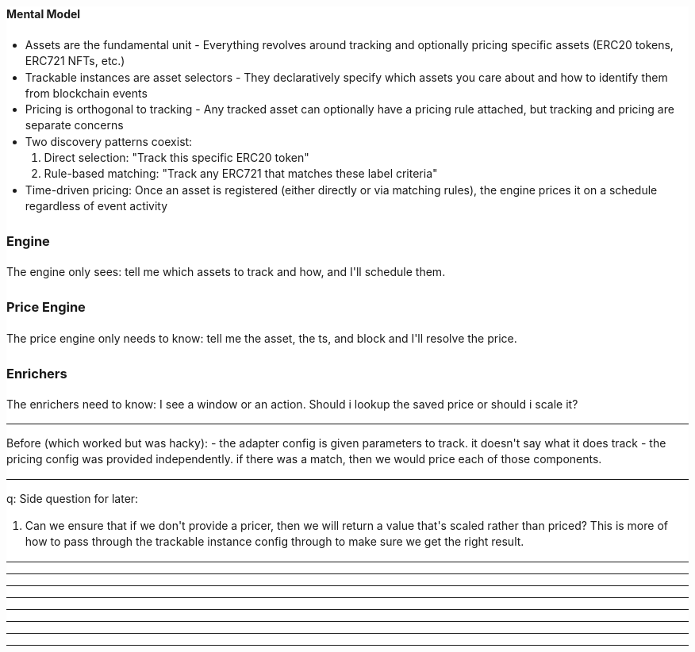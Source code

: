 #### Mental Model

- Assets are the fundamental unit - Everything revolves around tracking and optionally pricing specific assets (ERC20 tokens, ERC721 NFTs, etc.)
- Trackable instances are asset selectors - They declaratively specify which assets you care about and how to identify them from blockchain events
- Pricing is orthogonal to tracking - Any tracked asset can optionally have a pricing rule attached, but tracking and pricing are separate concerns
- Two discovery patterns coexist:
  1. Direct selection: "Track this specific ERC20 token"
  2. Rule-based matching: "Track any ERC721 that matches these label criteria"
- Time-driven pricing: Once an asset is registered (either directly or via matching rules), the engine prices it on a schedule regardless of event activity

### Engine

The engine only sees: tell me which assets to track and how, and I'll schedule them.

### Price Engine

The price engine only needs to know: tell me the asset, the ts, and block and I'll resolve the price.

### Enrichers

The enrichers need to know: I see a window or an action. Should i lookup the saved price or should i scale it?

---

Before (which worked but was hacky): - the adapter config is given parameters to track. it doesn't say what it does track - the pricing config was provided independently. if there was a match, then we would price each of those components.

---

q: Side question for later:

1. Can we ensure that if we don't provide a pricer, then we will return a value that's scaled rather than priced? This is more of how to pass through the trackable instance config through to make sure we get the right result.

---

---

---

---

---

---

---

---